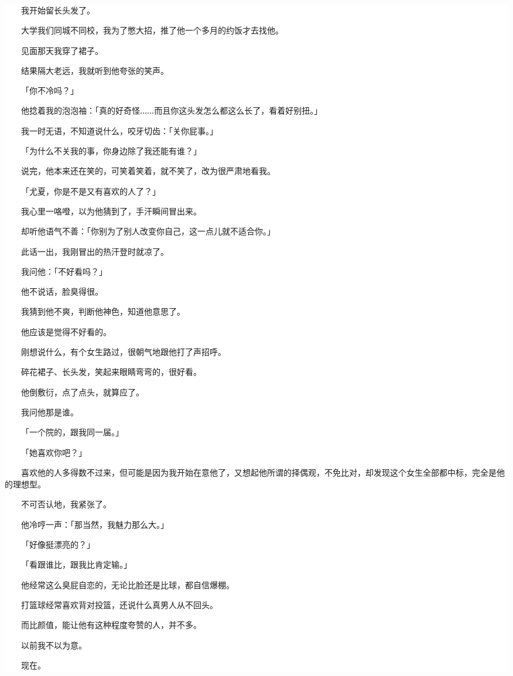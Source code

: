 &emsp;&emsp;我开始留长头发了。  
  
&emsp;&emsp;大学我们同城不同校，我为了憋大招，推了他一个多月的约饭才去找他。  
  
&emsp;&emsp;见面那天我穿了裙子。  
  
&emsp;&emsp;结果隔大老远，我就听到他夸张的笑声。  
  
&emsp;&emsp;「你不冷吗？」  
  
&emsp;&emsp;他捻着我的泡泡袖：「真的好奇怪……而且你这头发怎么都这么长了，看着好别扭。」  
  
&emsp;&emsp;我一时无语，不知道说什么，咬牙切齿：「关你屁事。」  
  
&emsp;&emsp;「为什么不关我的事，你身边除了我还能有谁？」  
  
&emsp;&emsp;说完，他本来还在笑的，可笑着笑着，就不笑了，改为很严肃地看我。  
  
&emsp;&emsp;「尤夏，你是不是又有喜欢的人了？」  
  
&emsp;&emsp;我心里一咯噔，以为他猜到了，手汗瞬间冒出来。  
  
&emsp;&emsp;却听他语气不善：「你别为了别人改变你自己，这一点儿就不适合你。」  
  
&emsp;&emsp;此话一出，我刚冒出的热汗登时就凉了。  
  
&emsp;&emsp;我问他：「不好看吗？」  
  
&emsp;&emsp;他不说话，脸臭得很。  
  
&emsp;&emsp;我猜到他不爽，判断他神色，知道他意思了。  
  
&emsp;&emsp;他应该是觉得不好看的。  
  
&emsp;&emsp;刚想说什么，有个女生路过，很朝气地跟他打了声招呼。  
  
&emsp;&emsp;碎花裙子、长头发，笑起来眼睛弯弯的，很好看。  
  
&emsp;&emsp;他倒敷衍，点了点头，就算应了。  
  
&emsp;&emsp;我问他那是谁。  
  
&emsp;&emsp;「一个院的，跟我同一届。」  
  
&emsp;&emsp;「她喜欢你吧？」  
  
&emsp;&emsp;喜欢他的人多得数不过来，但可能是因为我开始在意他了，又想起他所谓的择偶观，不免比对，却发现这个女生全部都中标，完全是他的理想型。  
  
&emsp;&emsp;不可否认地，我紧张了。  
  
&emsp;&emsp;他冷哼一声：「那当然，我魅力那么大。」  
  
&emsp;&emsp;「好像挺漂亮的？」  
  
&emsp;&emsp;「看跟谁比，跟我比肯定输。」  
  
&emsp;&emsp;他经常这么臭屁自恋的，无论比脸还是比球，都自信爆棚。  
  
&emsp;&emsp;打篮球经常喜欢背对投篮，还说什么真男人从不回头。  
  
&emsp;&emsp;而比颜值，能让他有这种程度夸赞的人，并不多。  
  
&emsp;&emsp;以前我不以为意。  
  
&emsp;&emsp;现在。  
  
